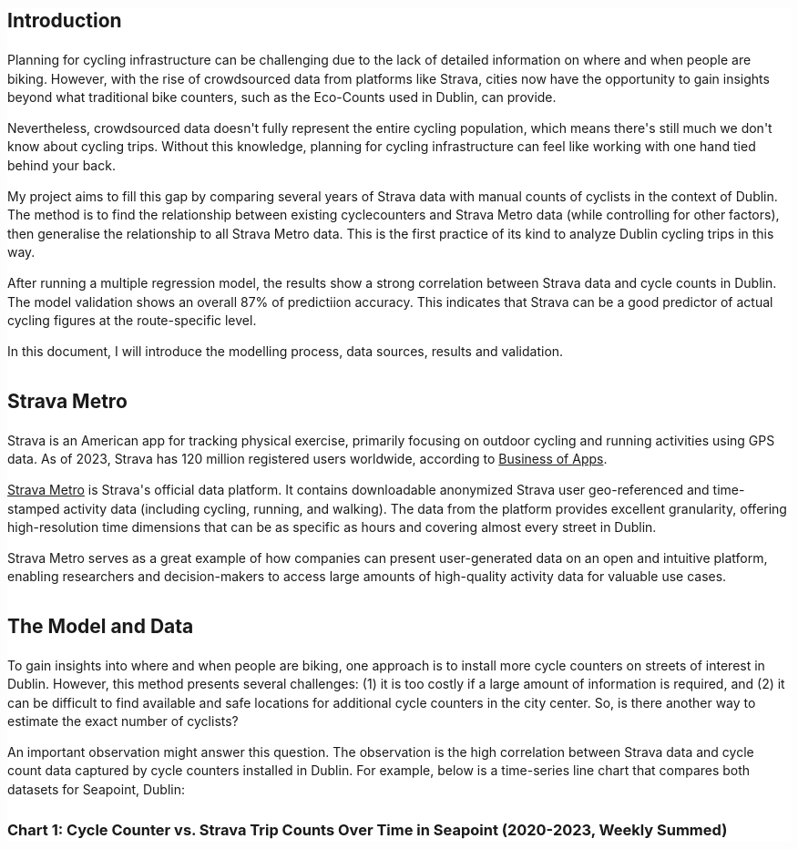 ## Introduction

Planning for cycling infrastructure can be challenging due to the lack of detailed information on where and when people are biking. However, with the rise of crowdsourced data from platforms like Strava, cities now have the opportunity to gain insights beyond what traditional bike counters, such as the Eco-Counts used in Dublin, can provide.

Nevertheless, crowdsourced data doesn't fully represent the entire cycling population, which means there's still much we don't know about cycling trips. Without this knowledge, planning for cycling infrastructure can feel like working with one hand tied behind your back.

My project aims to fill this gap by comparing several years of Strava data with manual counts of cyclists in the context of Dublin.  The method is to find the relationship between existing cyclecounters and Strava Metro data (while controlling for other factors), then generalise the relationship to all Strava Metro data.​ This is the first practice of its kind to analyze Dublin cycling trips in this way. 

After running a multiple regression model, the results show a strong correlation between Strava data and cycle counts in Dublin. The model validation shows an overall 87% of predictiion accuracy. This indicates that Strava can be a good predictor of actual cycling figures at the route-specific level.

In this document, I will introduce the modelling process, data sources, results and validation.

## Strava Metro

Strava is an American app for tracking physical exercise, primarily focusing on outdoor cycling and running activities using GPS data. As of 2023, Strava has 120 million registered users worldwide, according to [Business of Apps](https://www.businessofapps.com/data/strava-statistics/).

[Strava Metro](https://metro.strava.com/) is Strava's official data platform. It contains downloadable anonymized Strava user geo-referenced and time-stamped activity data (including cycling, running, and walking). The data from the platform provides excellent granularity, offering high-resolution time dimensions that can be as specific as hours and covering almost every street in Dublin.

Strava Metro serves as a great example of how companies can present user-generated data on an open and intuitive platform, enabling researchers and decision-makers to access large amounts of high-quality activity data for valuable use cases.

## The Model and Data

To gain insights into where and when people are biking, one approach is to install more cycle counters on streets of interest in Dublin. However, this method presents several challenges: (1) it is too costly if a large amount of information is required, and (2) it can be difficult to find available and safe locations for additional cycle counters in the city center. So, is there another way to estimate the exact number of cyclists?

An important observation might answer this question. The observation is the high correlation between Strava data and cycle count data captured by cycle counters installed in Dublin. For example, below is a time-series line chart that compares both datasets for Seapoint, Dublin:

### Chart 1: Cycle Counter vs. Strava Trip Counts Over Time in Seapoint (2020-2023, Weekly Summed)
